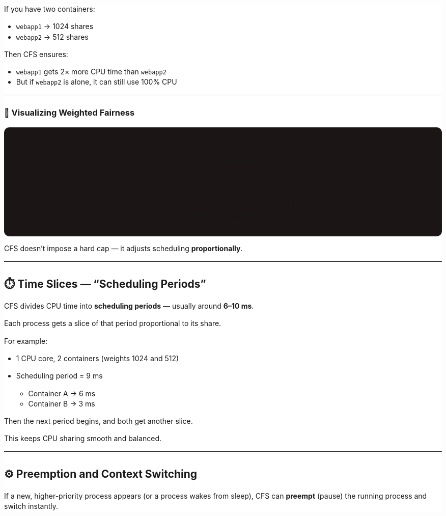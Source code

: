 If you have two containers:

- `webapp1` → 1024 shares
- `webapp2` → 512 shares

Then CFS ensures:

- `webapp1` gets 2× more CPU time than `webapp2`
- But if `webapp2` is alone, it can still use 100% CPU

---

### 🧩 Visualizing Weighted Fairness

<div align="center" style="background-color:#1b1515ff; border-radius: 10px; border: 2px solid">

```mermaid
---
config:
  look: handDrawn
  theme: dark
---
pie showData
    title CPU Time Distribution by CFS Weights
    "webapp1 (1024 shares)" : 66
    "webapp2 (512 shares)" : 33
```

</div>

CFS doesn’t impose a hard cap — it adjusts scheduling **proportionally**.

---

## ⏱️ **Time Slices** — “Scheduling Periods”

CFS divides CPU time into **scheduling periods** — usually around **6–10 ms**.

Each process gets a slice of that period proportional to its share.

For example:

- 1 CPU core, 2 containers (weights 1024 and 512)
- Scheduling period = 9 ms

  - Container A → 6 ms
  - Container B → 3 ms

Then the next period begins, and both get another slice.

This keeps CPU sharing smooth and balanced.

---

## ⚙️ **Preemption and Context Switching**

If a new, higher-priority process appears (or a process wakes from sleep),
CFS can **preempt** (pause) the running process and switch instantly.
